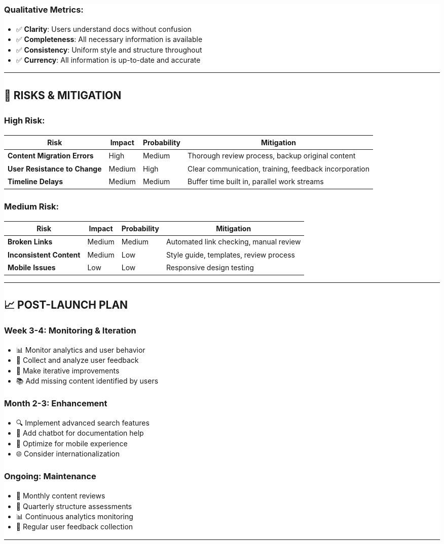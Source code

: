 ### **Qualitative Metrics:**
- ✅ **Clarity**: Users understand docs without confusion
- ✅ **Completeness**: All necessary information is available
- ✅ **Consistency**: Uniform style and structure throughout
- ✅ **Currency**: All information is up-to-date and accurate

---

## 🚨 **RISKS & MITIGATION**

### **High Risk:**
| Risk | Impact | Probability | Mitigation |
|------|--------|-------------|------------|
| **Content Migration Errors** | High | Medium | Thorough review process, backup original content |
| **User Resistance to Change** | Medium | High | Clear communication, training, feedback incorporation |
| **Timeline Delays** | Medium | Medium | Buffer time built in, parallel work streams |

### **Medium Risk:**
| Risk | Impact | Probability | Mitigation |
|------|--------|-------------|------------|
| **Broken Links** | Medium | Medium | Automated link checking, manual review |
| **Inconsistent Content** | Medium | Low | Style guide, templates, review process |
| **Mobile Issues** | Low | Low | Responsive design testing |

---

## 📈 **POST-LAUNCH PLAN**

### **Week 3-4: Monitoring & Iteration**
- 📊 Monitor analytics and user behavior
- 📝 Collect and analyze user feedback
- 🔧 Make iterative improvements
- 📚 Add missing content identified by users

### **Month 2-3: Enhancement**
- 🔍 Implement advanced search features
- 🤖 Add chatbot for documentation help
- 📱 Optimize for mobile experience
- 🌐 Consider internationalization

### **Ongoing: Maintenance**
- 📅 Monthly content reviews
- 🔄 Quarterly structure assessments
- 📊 Continuous analytics monitoring
- 👥 Regular user feedback collection

---